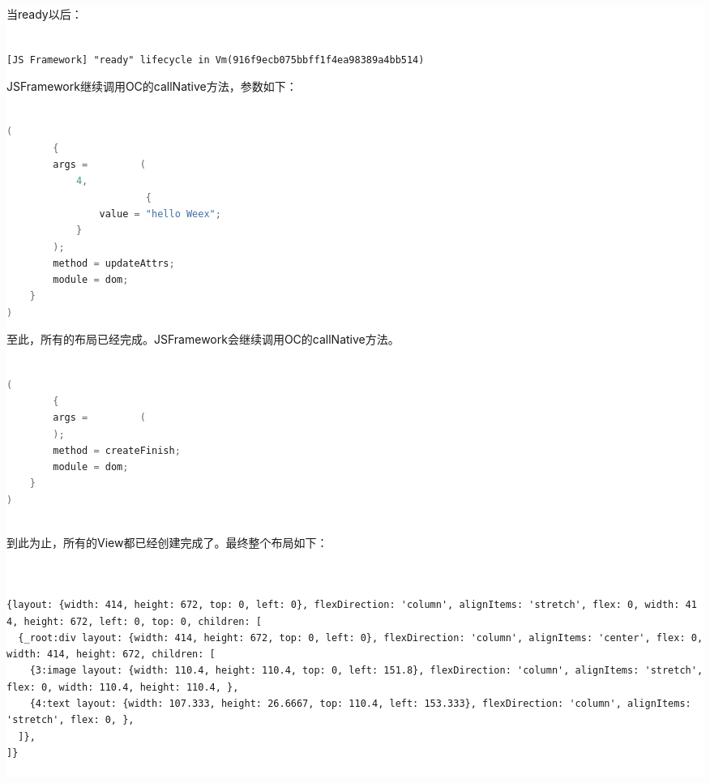 当ready以后：

```vim

[JS Framework] "ready" lifecycle in Vm(916f9ecb075bbff1f4ea98389a4bb514)

```

JSFramework继续调用OC的callNative方法，参数如下：


```objectivec

(
        {
        args =         (
            4,
                        {
                value = "hello Weex";
            }
        );
        method = updateAttrs;
        module = dom;
    }
)

```

至此，所有的布局已经完成。JSFramework会继续调用OC的callNative方法。

```objectivec

(
        {
        args =         (
        );
        method = createFinish;
        module = dom;
    }
)



```

到此为止，所有的View都已经创建完成了。最终整个布局如下：


```vim


{layout: {width: 414, height: 672, top: 0, left: 0}, flexDirection: 'column', alignItems: 'stretch', flex: 0, width: 414, height: 672, left: 0, top: 0, children: [
  {_root:div layout: {width: 414, height: 672, top: 0, left: 0}, flexDirection: 'column', alignItems: 'center', flex: 0, width: 414, height: 672, children: [
    {3:image layout: {width: 110.4, height: 110.4, top: 0, left: 151.8}, flexDirection: 'column', alignItems: 'stretch', flex: 0, width: 110.4, height: 110.4, },
    {4:text layout: {width: 107.333, height: 26.6667, top: 110.4, left: 153.333}, flexDirection: 'column', alignItems: 'stretch', flex: 0, },
  ]},
]}


```
